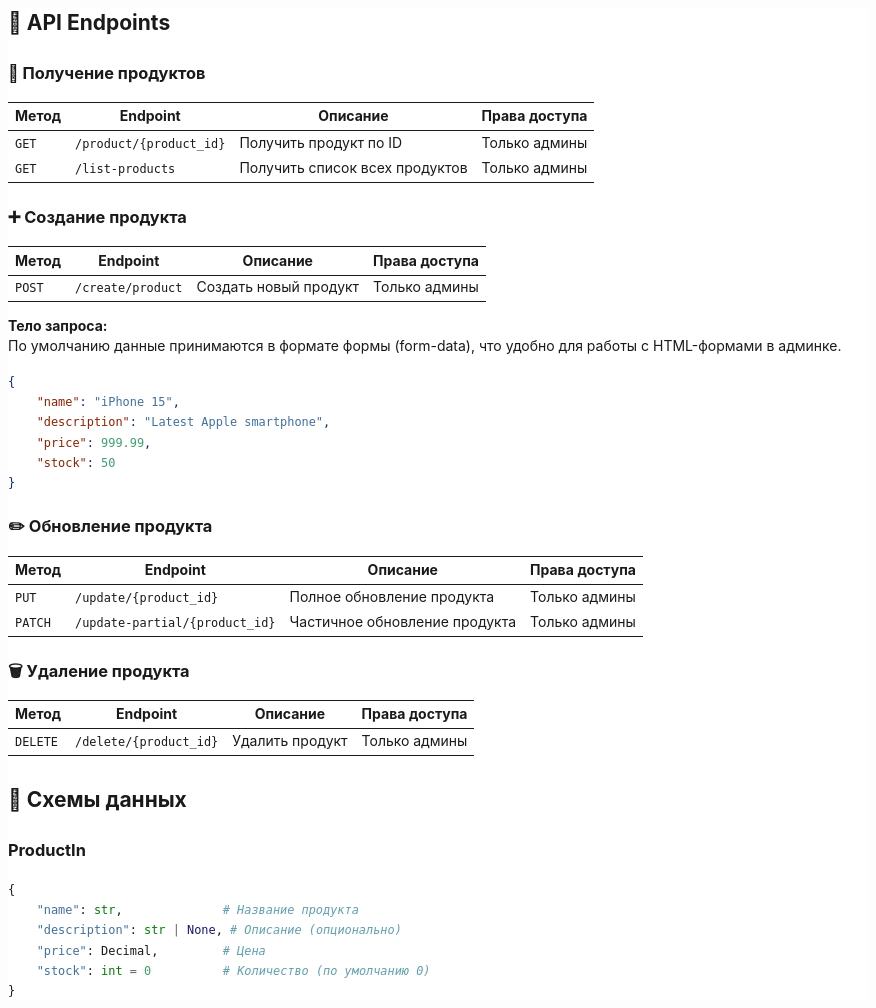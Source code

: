 ## 🔗 API Endpoints

### 📖 Получение продуктов

| Метод | Endpoint | Описание | Права доступа |
|-------|----------|----------|---------------|
| `GET` | `/product/{product_id}` | Получить продукт по ID | Только админы |
| `GET` | `/list-products` | Получить список всех продуктов | Только админы |

### ➕ Создание продукта

| Метод | Endpoint | Описание | Права доступа |
|-------|----------|----------|---------------|
| `POST` | `/create/product` | Создать новый продукт | Только админы |

**Тело запроса:**  
По умолчанию данные принимаются в формате формы (form-data), что удобно для работы с HTML-формами в админке.

```json
{
    "name": "iPhone 15",
    "description": "Latest Apple smartphone",
    "price": 999.99,
    "stock": 50
}
```

### ✏️ Обновление продукта

| Метод | Endpoint | Описание | Права доступа |
|-------|----------|----------|---------------|
| `PUT` | `/update/{product_id}` | Полное обновление продукта | Только админы |
| `PATCH` | `/update-partial/{product_id}` | Частичное обновление продукта | Только админы |

### 🗑️ Удаление продукта

| Метод | Endpoint | Описание | Права доступа |
|-------|----------|----------|---------------|
| `DELETE` | `/delete/{product_id}` | Удалить продукт | Только админы |

## 📝 Схемы данных

### ProductIn
```python
{
    "name": str,              # Название продукта
    "description": str | None, # Описание (опционально)
    "price": Decimal,         # Цена
    "stock": int = 0          # Количество (по умолчанию 0)
}
```

